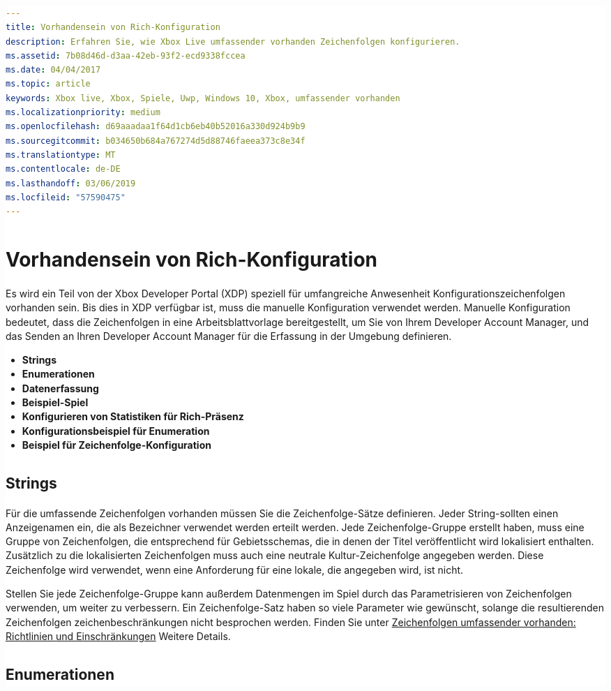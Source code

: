 ```yaml
---
title: Vorhandensein von Rich-Konfiguration
description: Erfahren Sie, wie Xbox Live umfassender vorhanden Zeichenfolgen konfigurieren.
ms.assetid: 7b08d46d-d3aa-42eb-93f2-ecd9338fccea
ms.date: 04/04/2017
ms.topic: article
keywords: Xbox live, Xbox, Spiele, Uwp, Windows 10, Xbox, umfassender vorhanden
ms.localizationpriority: medium
ms.openlocfilehash: d69aaadaa1f64d1cb6eb40b52016a330d924b9b9
ms.sourcegitcommit: b034650b684a767274d5d88746faeea373c8e34f
ms.translationtype: MT
ms.contentlocale: de-DE
ms.lasthandoff: 03/06/2019
ms.locfileid: "57590475"
---
```

# <a name="rich-presence-configuration"></a>Vorhandensein von Rich-Konfiguration

Es wird ein Teil von der Xbox Developer Portal (XDP) speziell für umfangreiche Anwesenheit Konfigurationszeichenfolgen vorhanden sein. Bis dies in XDP verfügbar ist, muss die manuelle Konfiguration verwendet werden. Manuelle Konfiguration bedeutet, dass die Zeichenfolgen in eine Arbeitsblattvorlage bereitgestellt, um Sie von Ihrem Developer Account Manager, und das Senden an Ihren Developer Account Manager für die Erfassung in der Umgebung definieren.

-   **Strings**
-   **Enumerationen**
-   **Datenerfassung**
-   **Beispiel-Spiel**
-   **Konfigurieren von Statistiken für Rich-Präsenz**
-   **Konfigurationsbeispiel für Enumeration**
-   **Beispiel für Zeichenfolge-Konfiguration**


## <a name="strings"></a>Strings

Für die umfassende Zeichenfolgen vorhanden müssen Sie die Zeichenfolge-Sätze definieren. Jeder String-sollten einen Anzeigenamen ein, die als Bezeichner verwendet werden erteilt werden. Jede Zeichenfolge-Gruppe erstellt haben, muss eine Gruppe von Zeichenfolgen, die entsprechend für Gebietsschemas, die in denen der Titel veröffentlicht wird lokalisiert enthalten. Zusätzlich zu die lokalisierten Zeichenfolgen muss auch eine neutrale Kultur-Zeichenfolge angegeben werden. Diese Zeichenfolge wird verwendet, wenn eine Anforderung für eine lokale, die angegeben wird, ist nicht.

Stellen Sie jede Zeichenfolge-Gruppe kann außerdem Datenmengen im Spiel durch das Parametrisieren von Zeichenfolgen verwenden, um weiter zu verbessern. Ein Zeichenfolge-Satz haben so viele Parameter wie gewünscht, solange die resultierenden Zeichenfolgen zeichenbeschränkungen nicht besprochen werden. Finden Sie unter [Zeichenfolgen umfassender vorhanden: Richtlinien und Einschränkungen](rich-presence-strings-policies-and-limitations.md) Weitere Details.


## <a name="enumerations"></a>Enumerationen
